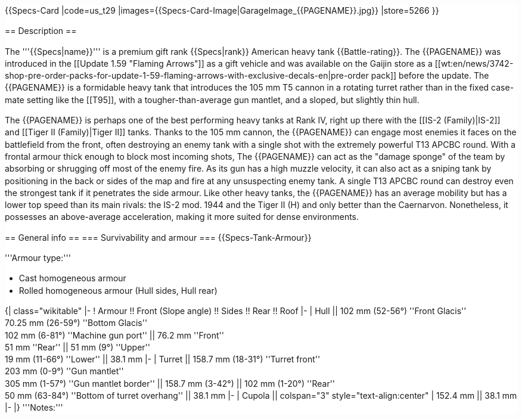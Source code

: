 {{Specs-Card
|code=us_t29
|images={{Specs-Card-Image|GarageImage_{{PAGENAME}}.jpg}}
|store=5266
}}

== Description ==



The '''{{Specs|name}}''' is a premium gift rank {{Specs|rank}} American heavy tank {{Battle-rating}}. The {{PAGENAME}} was introduced in the [[Update 1.59 "Flaming Arrows"]] as a gift vehicle and was available on the Gaijin store as a [[wt:en/news/3742-shop-pre-order-packs-for-update-1-59-flaming-arrows-with-exclusive-decals-en|pre-order pack]] before the update. The {{PAGENAME}} is a formidable heavy tank that introduces the 105 mm T5 cannon in a rotating turret rather than in the fixed case-mate setting like the [[T95]], with a tougher-than-average gun mantlet, and a sloped, but slightly thin hull.

The {{PAGENAME}} is perhaps one of the best performing heavy tanks at Rank IV, right up there with the [[IS-2 (Family)|IS-2]] and [[Tiger II (Family)|Tiger II]] tanks. Thanks to the 105 mm cannon, the {{PAGENAME}} can engage most enemies it faces on the battlefield from the front, often destroying an enemy tank with a single shot with the extremely powerful T13 APCBC round. With a frontal armour thick enough to block most incoming shots, The {{PAGENAME}} can act as the "damage sponge" of the team by absorbing or shrugging off most of the enemy fire. As its gun has a high muzzle velocity, it can also act as a sniping tank by positioning in the back or sides of the map and fire at any unsuspecting enemy tank. A single T13 APCBC round can destroy even the strongest tank if it penetrates the side armour. Like other heavy tanks, the {{PAGENAME}} has an average mobility but has a lower top speed than its main rivals: the IS-2 mod. 1944 and the Tiger II (H) and only better than the Caernarvon. Nonetheless, it possesses an above-average acceleration, making it more suited for dense environments.

== General info ==
=== Survivability and armour ===
{{Specs-Tank-Armour}}



'''Armour type:'''

- Cast homogeneous armour
- Rolled homogeneous armour (Hull sides, Hull rear)

{| class="wikitable"
|-
! Armour !! Front (Slope angle) !! Sides !! Rear !! Roof
|-
| Hull || 102 mm (52-56°) ''Front Glacis'' <br> 70.25 mm (26-59°) ''Bottom Glacis'' <br> 102 mm (6-81°) ''Machine gun port'' || 76.2 mm ''Front'' <br> 51 mm ''Rear'' || 51 mm (9°) ''Upper'' <br> 19 mm (11-66°) ''Lower'' || 38.1 mm
|-
| Turret || 158.7 mm (18-31°) ''Turret front'' <br> 203 mm (0-9°) ''Gun mantlet'' <br> 305 mm (1-57°) ''Gun mantlet border'' || 158.7 mm (3-42°) || 102 mm (1-20°) ''Rear'' <br> 50 mm (63-84°) ''Bottom of turret overhang'' || 38.1 mm
|-
| Cupola || colspan="3" style="text-align:center" | 152.4 mm || 38.1 mm
|-
|}
'''Notes:'''
